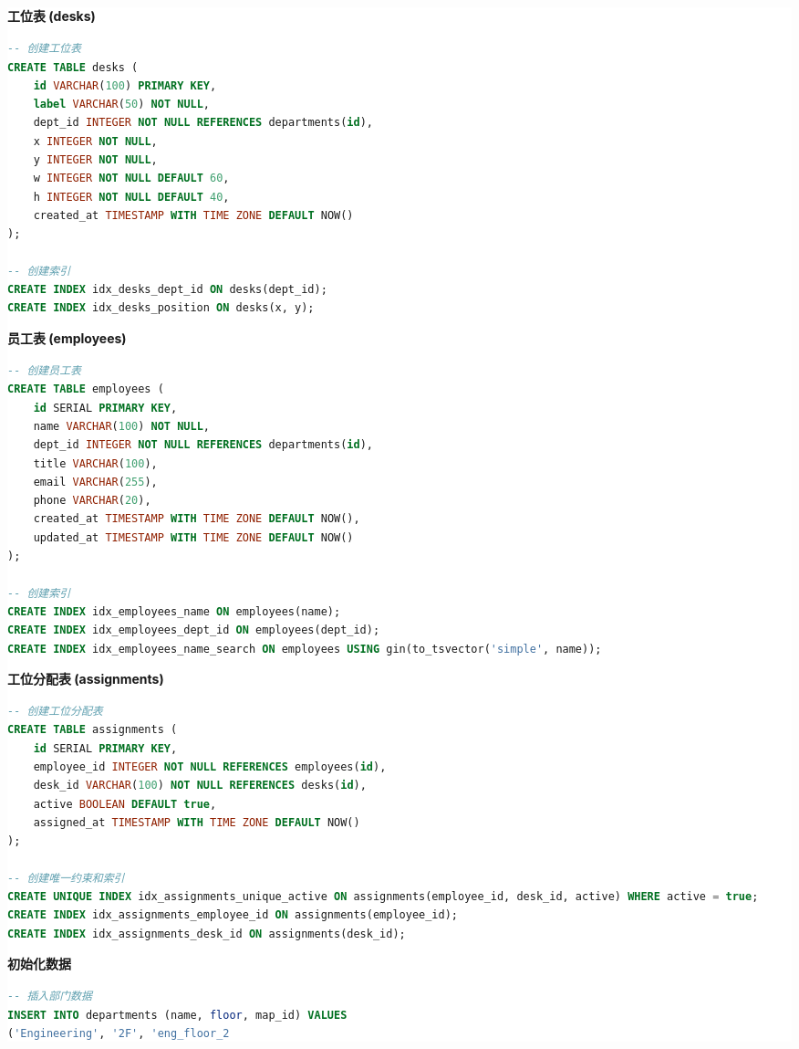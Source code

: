 **工位表 (desks)**

```sql
-- 创建工位表
CREATE TABLE desks (
    id VARCHAR(100) PRIMARY KEY,
    label VARCHAR(50) NOT NULL,
    dept_id INTEGER NOT NULL REFERENCES departments(id),
    x INTEGER NOT NULL,
    y INTEGER NOT NULL,
    w INTEGER NOT NULL DEFAULT 60,
    h INTEGER NOT NULL DEFAULT 40,
    created_at TIMESTAMP WITH TIME ZONE DEFAULT NOW()
);

-- 创建索引
CREATE INDEX idx_desks_dept_id ON desks(dept_id);
CREATE INDEX idx_desks_position ON desks(x, y);
```

**员工表 (employees)**

```sql
-- 创建员工表
CREATE TABLE employees (
    id SERIAL PRIMARY KEY,
    name VARCHAR(100) NOT NULL,
    dept_id INTEGER NOT NULL REFERENCES departments(id),
    title VARCHAR(100),
    email VARCHAR(255),
    phone VARCHAR(20),
    created_at TIMESTAMP WITH TIME ZONE DEFAULT NOW(),
    updated_at TIMESTAMP WITH TIME ZONE DEFAULT NOW()
);

-- 创建索引
CREATE INDEX idx_employees_name ON employees(name);
CREATE INDEX idx_employees_dept_id ON employees(dept_id);
CREATE INDEX idx_employees_name_search ON employees USING gin(to_tsvector('simple', name));
```

**工位分配表 (assignments)**

```sql
-- 创建工位分配表
CREATE TABLE assignments (
    id SERIAL PRIMARY KEY,
    employee_id INTEGER NOT NULL REFERENCES employees(id),
    desk_id VARCHAR(100) NOT NULL REFERENCES desks(id),
    active BOOLEAN DEFAULT true,
    assigned_at TIMESTAMP WITH TIME ZONE DEFAULT NOW()
);

-- 创建唯一约束和索引
CREATE UNIQUE INDEX idx_assignments_unique_active ON assignments(employee_id, desk_id, active) WHERE active = true;
CREATE INDEX idx_assignments_employee_id ON assignments(employee_id);
CREATE INDEX idx_assignments_desk_id ON assignments(desk_id);
```

**初始化数据**

```sql
-- 插入部门数据
INSERT INTO departments (name, floor, map_id) VALUES
('Engineering', '2F', 'eng_floor_2
```

